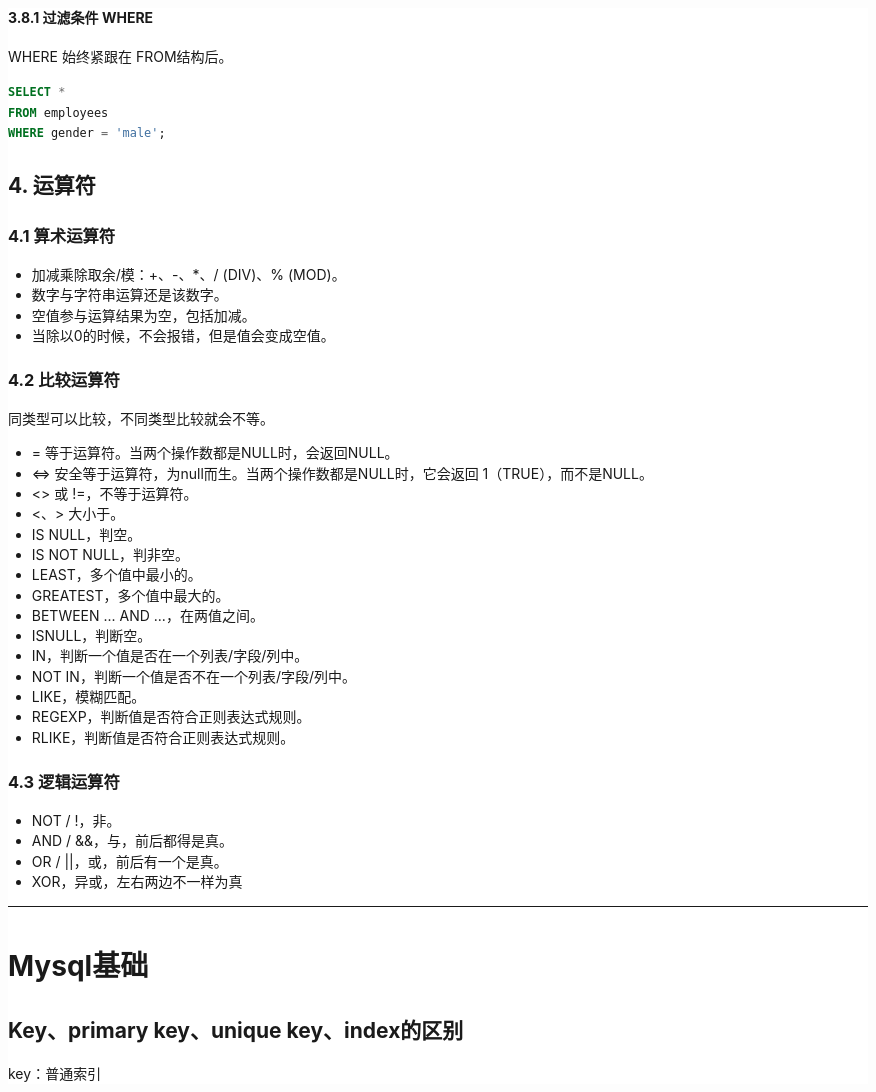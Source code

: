 #### 3.8.1 过滤条件 WHERE
WHERE 始终紧跟在 FROM结构后。

```SQL
SELECT * 
FROM employees 
WHERE gender = 'male';
```

## 4. 运算符

### 4.1 算术运算符

* 加减乘除取余/模：+、-、*、/ (DIV)、% (MOD)。
* 数字与字符串运算还是该数字。
* 空值参与运算结果为空，包括加减。
* 当除以0的时候，不会报错，但是值会变成空值。

### 4.2 比较运算符

同类型可以比较，不同类型比较就会不等。

* = 等于运算符。当两个操作数都是NULL时，会返回NULL。
* <=> 安全等于运算符，为null而生。当两个操作数都是NULL时，它会返回 1（TRUE），而不是NULL。
* <> 或 !=，不等于运算符。
* <、> 大小于。
* IS NULL，判空。
* IS NOT NULL，判非空。
* LEAST，多个值中最小的。
* GREATEST，多个值中最大的。
* BETWEEN ... AND ...，在两值之间。
* ISNULL，判断空。
* IN，判断一个值是否在一个列表/字段/列中。
* NOT IN，判断一个值是否不在一个列表/字段/列中。
* LIKE，模糊匹配。
* REGEXP，判断值是否符合正则表达式规则。
* RLIKE，判断值是否符合正则表达式规则。

### 4.3 逻辑运算符
* NOT / !，非。
* AND / &&，与，前后都得是真。
* OR / ||，或，前后有一个是真。
* XOR，异或，左右两边不一样为真

-----------------------------------------

Mysql基础
===

Key、primary key、unique key、index的区别
---

key：普通索引
